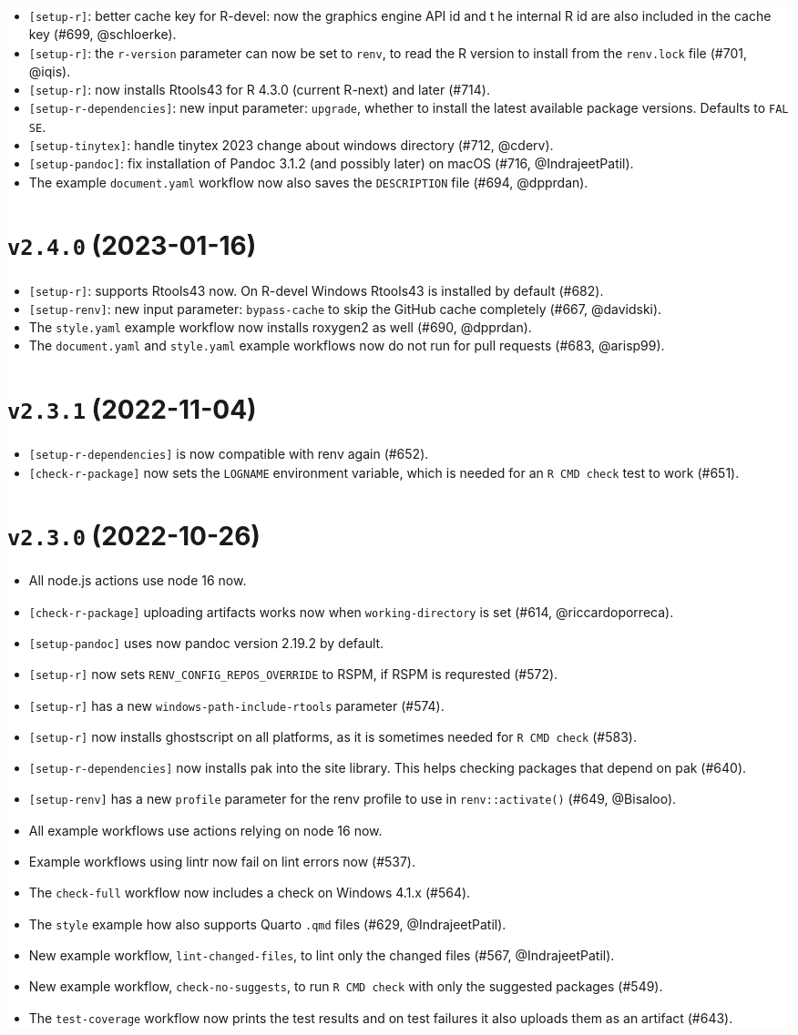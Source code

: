 * `[setup-r]`: better cache key for R-devel: now the graphics engine API id and t	he internal R id are also included
   in the cache key (#699, @schloerke).
* `[setup-r]`: the `r-version` parameter can now be set to `renv`, to read the R version to install from the
   `renv.lock` file (#701, @iqis).
* `[setup-r]`: now installs Rtools43 for R 4.3.0 (current R-next) and later (#714).
* `[setup-r-dependencies]`: new input parameter: `upgrade`, whether to install the latest available package
   versions. Defaults to `FALSE`.
* `[setup-tinytex]`: handle tinytex 2023 change about windows directory (#712, @cderv).
* `[setup-pandoc]`: fix installation of Pandoc 3.1.2 (and possibly later) on macOS (#716, @IndrajeetPatil).
* The example `document.yaml` workflow now also saves the `DESCRIPTION` file (#694, @dpprdan).

# `v2.4.0` (2023-01-16)

* `[setup-r]`: supports Rtools43 now. On R-devel Windows Rtools43 is installed by default (#682).
* `[setup-renv]`: new input parameter: `bypass-cache` to skip the GitHub cache completely (#667, @davidski).
* The `style.yaml` example workflow now installs roxygen2 as well (#690, @dpprdan).
* The `document.yaml` and `style.yaml` example workflows now do not run for pull requests (#683, @arisp99).

# `v2.3.1` (2022-11-04)

* `[setup-r-dependencies]` is now compatible with renv again (#652).
* `[check-r-package]` now sets the `LOGNAME` environment variable, which is needed for an `R CMD check` test to work (#651).

# `v2.3.0` (2022-10-26)

* All node.js actions use node 16 now.
* `[check-r-package]` uploading artifacts works now when `working-directory` is set (#614, @riccardoporreca).
* `[setup-pandoc]` uses now pandoc version 2.19.2 by default.
* `[setup-r]` now sets `RENV_CONFIG_REPOS_OVERRIDE` to RSPM, if RSPM is requrested (#572).
* `[setup-r]` has a new `windows-path-include-rtools` parameter (#574).
* `[setup-r]` now installs ghostscript on all platforms, as it is sometimes needed for `R CMD check` (#583).
* `[setup-r-dependencies]` now installs pak into the site library. This helps checking packages that depend on pak (#640).
* `[setup-renv]` has a new `profile` parameter for the renv profile to use in `renv::activate()` (#649, @Bisaloo).

* All example workflows use actions relying on node 16 now.
* Example workflows using lintr now fail on lint errors now (#537).
* The `check-full` workflow now includes a check on Windows 4.1.x (#564).
* The `style` example how also supports Quarto `.qmd` files (#629, @IndrajeetPatil).
* New example workflow, `lint-changed-files`, to lint only the changed files (#567, @IndrajeetPatil).
* New example workflow, `check-no-suggests`, to run `R CMD check` with only the suggested packages (#549).
* The `test-coverage` workflow now prints the test results and on test failures it also uploads them as an artifact (#643).
